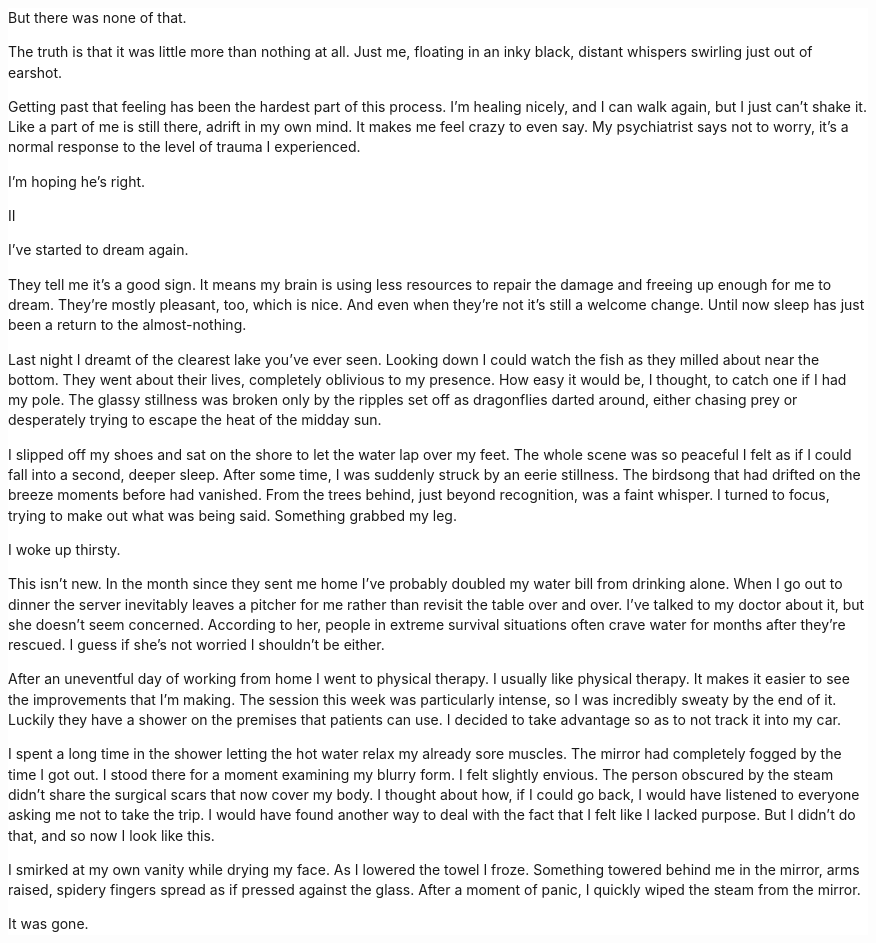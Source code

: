 But there was none of that.

The truth is that it was little more than nothing at all. Just me, floating in an inky black, distant whispers swirling just out of earshot.

Getting past that feeling has been the hardest part of this process. I’m healing nicely, and I can walk again, but I just can’t shake it. Like a part of me is still there, adrift in my own mind. It makes me feel crazy to even say. My psychiatrist says not to worry, it’s a normal response to the level of trauma I experienced.

I’m hoping he’s right.

II

I’ve started to dream again.

They tell me it’s a good sign. It means my brain is using less resources to repair the damage and freeing up enough for me to dream. They’re mostly pleasant, too, which is nice. And even when they’re not it’s still a welcome change. Until now sleep has just been a return to the almost-nothing.

Last night I dreamt of the clearest lake you’ve ever seen. Looking down I could watch the fish as they milled about near the bottom. They went about their lives, completely oblivious to my presence. How easy it would be, I thought, to catch one if I had my pole. The glassy stillness was broken only by the ripples set off as dragonflies darted around, either chasing prey or desperately trying to escape the heat of the midday sun.

I slipped off my shoes and sat on the shore to let the water lap over my feet. The whole scene was so peaceful I felt as if I could fall into a second, deeper sleep. After some time, I was suddenly struck by an eerie stillness. The birdsong that had drifted on the breeze moments before had vanished. From the trees behind, just beyond recognition, was a faint whisper. I turned to focus, trying to make out what was being said. Something grabbed my leg.

I woke up thirsty.

This isn’t new. In the month since they sent me home I’ve probably doubled my water bill from drinking alone. When I go out to dinner the server inevitably leaves a pitcher for me rather than revisit the table over and over. I’ve talked to my doctor about it, but she doesn’t seem concerned. According to her, people in extreme survival situations often crave water for months after they’re rescued. I guess if she’s not worried I shouldn’t be either.

After an uneventful day of working from home I went to physical therapy. I usually like physical therapy. It makes it easier to see the improvements that I’m making. The session this week was particularly intense, so I was incredibly sweaty by the end of it. Luckily they have a shower on the premises that patients can use. I decided to take advantage so as to not track it into my car.

I spent a long time in the shower letting the hot water relax my already sore muscles. The mirror had completely fogged by the time I got out. I stood there for a moment examining my blurry form. I felt slightly envious. The person obscured by the steam didn’t share the surgical scars that now cover my body. I thought about how, if I could go back, I would have listened to everyone asking me not to take the trip. I would have found another way to deal with the fact that I felt like I lacked purpose. But I didn’t do that, and so now I look like this.

I smirked at my own vanity while drying my face. As I lowered the towel I froze. Something towered behind me in the mirror, arms raised, spidery fingers spread as if pressed against the glass. After a moment of panic, I quickly wiped the steam from the mirror.

It was gone.

